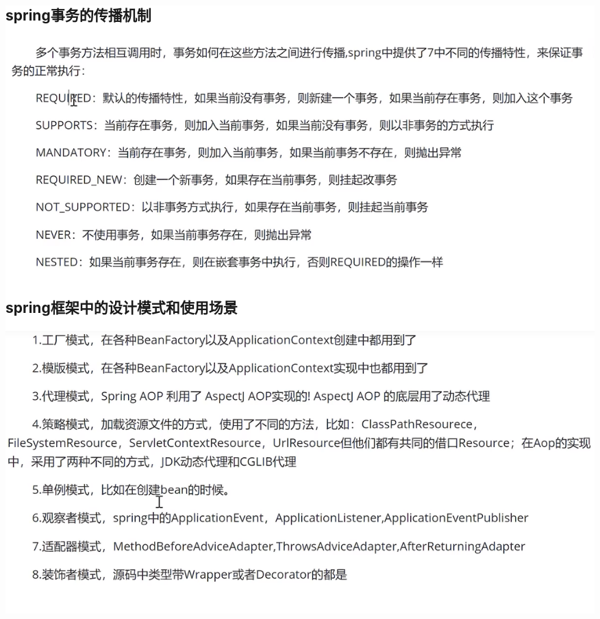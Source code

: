 



## spring事务的传播机制

![image-20230204104036390](images/image-20230204104036390.png)



## spring框架中的设计模式和使用场景

![image-20230203234537335](images/image-20230203234537335.png)

